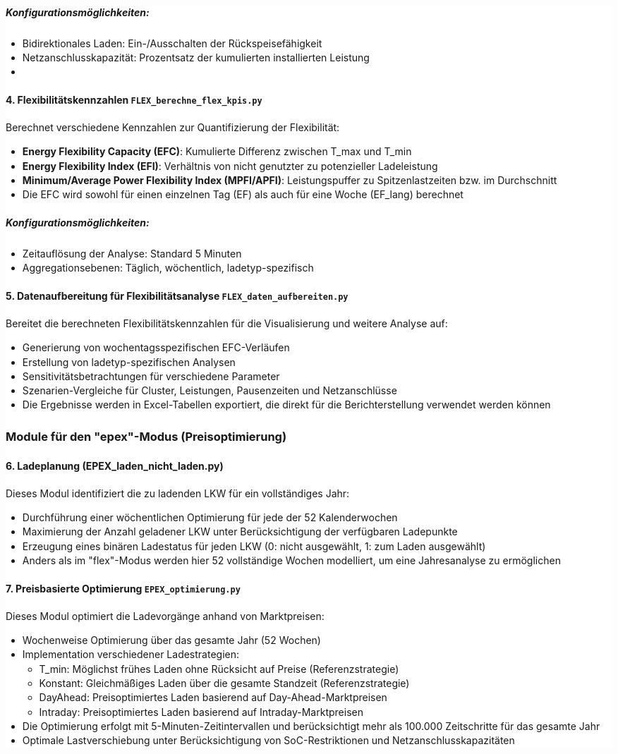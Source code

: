 ##### Konfigurationsmöglichkeiten:
- Bidirektionales Laden: Ein-/Ausschalten der Rückspeisefähigkeit
- Netzanschlusskapazität: Prozentsatz der kumulierten installierten Leistung
- 

#### 4. Flexibilitätskennzahlen `FLEX_berechne_flex_kpis.py`

Berechnet verschiedene Kennzahlen zur Quantifizierung der Flexibilität:

- **Energy Flexibility Capacity (EFC)**: Kumulierte Differenz zwischen T_max und T_min
- **Energy Flexibility Index (EFI)**: Verhältnis von nicht genutzter zu potenzieller Ladeleistung
- **Minimum/Average Power Flexibility Index (MPFI/APFI)**: Leistungspuffer zu Spitzenlastzeiten bzw. im Durchschnitt
- Die EFC wird sowohl für einen einzelnen Tag (EF) als auch für eine Woche (EF_lang) berechnet

##### Konfigurationsmöglichkeiten:
- Zeitauflösung der Analyse: Standard 5 Minuten
- Aggregationsebenen: Täglich, wöchentlich, ladetyp-spezifisch

#### 5. Datenaufbereitung für Flexibilitätsanalyse `FLEX_daten_aufbereiten.py`

Bereitet die berechneten Flexibilitätskennzahlen für die Visualisierung und weitere Analyse auf:

- Generierung von wochentagsspezifischen EFC-Verläufen
- Erstellung von ladetyp-spezifischen Analysen
- Sensitivitätsbetrachtungen für verschiedene Parameter
- Szenarien-Vergleiche für Cluster, Leistungen, Pausenzeiten und Netzanschlüsse
- Die Ergebnisse werden in Excel-Tabellen exportiert, die direkt für die Berichterstellung verwendet werden können

### Module für den "epex"-Modus (Preisoptimierung)

#### 6. Ladeplanung (EPEX_laden_nicht_laden.py)

Dieses Modul identifiziert die zu ladenden LKW für ein vollständiges Jahr:

- Durchführung einer wöchentlichen Optimierung für jede der 52 Kalenderwochen
- Maximierung der Anzahl geladener LKW unter Berücksichtigung der verfügbaren Ladepunkte
- Erzeugung eines binären Ladestatus für jeden LKW (0: nicht ausgewählt, 1: zum Laden ausgewählt)
- Anders als im "flex"-Modus werden hier 52 vollständige Wochen modelliert, um eine Jahresanalyse zu ermöglichen

#### 7. Preisbasierte Optimierung `EPEX_optimierung.py`

Dieses Modul optimiert die Ladevorgänge anhand von Marktpreisen:

- Wochenweise Optimierung über das gesamte Jahr (52 Wochen)
- Implementation verschiedener Ladestrategien:
  - T_min: Möglichst frühes Laden ohne Rücksicht auf Preise (Referenzstrategie)
  - Konstant: Gleichmäßiges Laden über die gesamte Standzeit (Referenzstrategie)
  - DayAhead: Preisoptimiertes Laden basierend auf Day-Ahead-Marktpreisen
  - Intraday: Preisoptimiertes Laden basierend auf Intraday-Marktpreisen
- Die Optimierung erfolgt mit 5-Minuten-Zeitintervallen und berücksichtigt mehr als 100.000 Zeitschritte für das gesamte Jahr
- Optimale Lastverschiebung unter Berücksichtigung von SoC-Restriktionen und Netzanschlusskapazitäten
